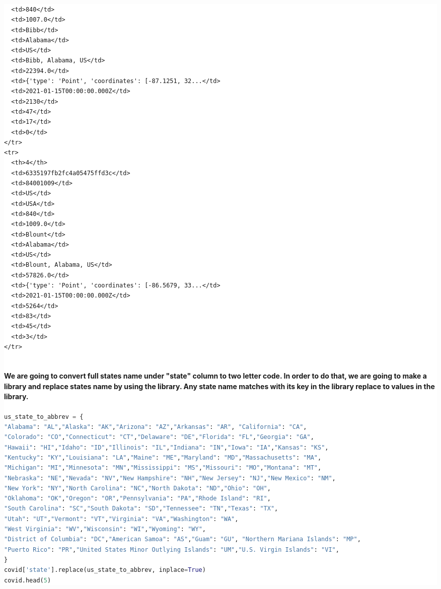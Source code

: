       <td>840</td>
      <td>1007.0</td>
      <td>Bibb</td>
      <td>Alabama</td>
      <td>US</td>
      <td>Bibb, Alabama, US</td>
      <td>22394.0</td>
      <td>{'type': 'Point', 'coordinates': [-87.1251, 32...</td>
      <td>2021-01-15T00:00:00.000Z</td>
      <td>2130</td>
      <td>47</td>
      <td>17</td>
      <td>0</td>
    </tr>
    <tr>
      <th>4</th>
      <td>6335197fb2fc4a05475ffd3c</td>
      <td>84001009</td>
      <td>US</td>
      <td>USA</td>
      <td>840</td>
      <td>1009.0</td>
      <td>Blount</td>
      <td>Alabama</td>
      <td>US</td>
      <td>Blount, Alabama, US</td>
      <td>57826.0</td>
      <td>{'type': 'Point', 'coordinates': [-86.5679, 33...</td>
      <td>2021-01-15T00:00:00.000Z</td>
      <td>5264</td>
      <td>83</td>
      <td>45</td>
      <td>3</td>
    </tr>
  </tbody>
</table>
</div>


# <h4> We are going to convert full states name under "state" column to two letter code.  In order to do that, we are going to make a library and replace states name by using the library. Any state name matches with its key in the library replace to values in the library.

```python
us_state_to_abbrev = {
"Alabama": "AL","Alaska": "AK","Arizona": "AZ","Arkansas": "AR", "California": "CA",
"Colorado": "CO","Connecticut": "CT","Delaware": "DE","Florida": "FL","Georgia": "GA",
"Hawaii": "HI","Idaho": "ID","Illinois": "IL","Indiana": "IN","Iowa": "IA","Kansas": "KS",
"Kentucky": "KY","Louisiana": "LA","Maine": "ME","Maryland": "MD","Massachusetts": "MA",
"Michigan": "MI","Minnesota": "MN","Mississippi": "MS","Missouri": "MO","Montana": "MT",
"Nebraska": "NE","Nevada": "NV","New Hampshire": "NH","New Jersey": "NJ","New Mexico": "NM",
"New York": "NY","North Carolina": "NC","North Dakota": "ND","Ohio": "OH",
"Oklahoma": "OK","Oregon": "OR","Pennsylvania": "PA","Rhode Island": "RI",
"South Carolina": "SC","South Dakota": "SD","Tennessee": "TN","Texas": "TX",
"Utah": "UT","Vermont": "VT","Virginia": "VA","Washington": "WA",
"West Virginia": "WV","Wisconsin": "WI","Wyoming": "WY",
"District of Columbia": "DC","American Samoa": "AS","Guam": "GU", "Northern Mariana Islands": "MP",
"Puerto Rico": "PR","United States Minor Outlying Islands": "UM","U.S. Virgin Islands": "VI",
}
covid['state'].replace(us_state_to_abbrev, inplace=True)
covid.head(5)
```